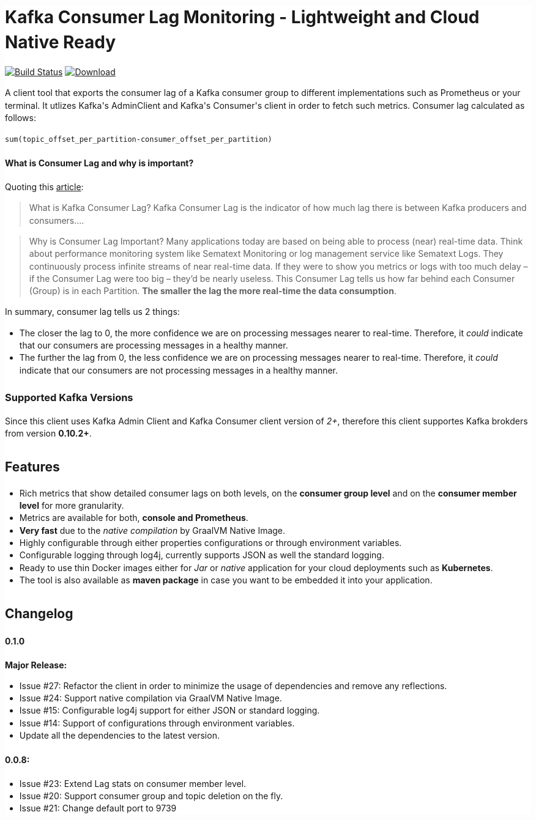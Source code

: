 Kafka Consumer Lag Monitoring - Lightweight and Cloud Native Ready
====
[![Build Status](https://travis-ci.com/omarsmak/kafka-consumer-lag-monitoring.svg?token=ACVRSYGMw5EM3tmwPiBz&branch=master)](https://travis-ci.com/omarsmak/kafka-consumer-lag-monitoring)
[ ![Download](https://api.bintray.com/packages/omarsmak/kafka/consumer-lag-monitoring/images/download.svg) ](https://bintray.com/omarsmak/kafka/consumer-lag-monitoring/_latestVersion)


A client tool that exports the consumer lag of a Kafka consumer group to different implementations such as Prometheus or your terminal. It utlizes Kafka's AdminClient and Kafka's Consumer's client in order to fetch such 
metrics.
Consumer lag calculated as follows:
    
    sum(topic_offset_per_partition-consumer_offset_per_partition)


#### What is Consumer Lag and why is important?
Quoting this [article](https://sematext.com/blog/kafka-consumer-lag-offsets-monitoring/):
> What is Kafka Consumer Lag? Kafka Consumer Lag is the indicator of how much lag there is between Kafka producers and consumers....

> Why is Consumer Lag Important? Many applications today are based on being able to process (near) real-time data. Think about performance monitoring system like Sematext Monitoring or log management service like Sematext Logs. They continuously process infinite streams of near real-time data. If they were to show you metrics or logs with too much delay – if the Consumer Lag were too big – they’d be nearly useless.  This Consumer Lag tells us how far behind each Consumer (Group) is in each Partition.  **The smaller the lag the more real-time the data consumption**.

In summary, consumer lag tells us 2 things:
* The closer the lag to 0, the more confidence we are on processing messages nearer to real-time. Therefore, it _could_ indicate that our consumers are processing messages in a healthy manner.
* The further the lag from 0, the less confidence we are on processing messages nearer to real-time. Therefore, it _could_ indicate that our consumers are not processing messages in a healthy manner.

### Supported Kafka Versions
Since this client uses Kafka Admin Client and Kafka Consumer client version of *2+*, therefore this client supportes Kafka brokders from version **0.10.2+**.

## Features
* Rich metrics that show detailed consumer lags on both levels, on the **consumer group level** and on the **consumer member level** for more granularity.
* Metrics are available for both, **console and Prometheus**. 
* **Very fast** due to the *native compilation* by GraalVM Native Image.
* Highly configurable through either properties configurations or through environment variables.
* Configurable logging through log4j, currently supports JSON as well the standard logging.
* Ready to use thin Docker images either for *Jar* or *native* application for your cloud deployments such as **Kubernetes**.
* The tool is also available as **maven package** in case you want to be embedded it into your application.

## Changelog
#### 0.1.0
**Major Release:**
- Issue #27: Refactor the client in order to minimize the usage of dependencies and remove any reflections.
- Issue #24: Support native compilation via GraalVM Native Image.
- Issue #15: Configurable log4j support for either JSON or standard logging.
- Issue #14: Support of configurations through environment variables.
- Update all the dependencies to the latest version.
#### 0.0.8: 
- Issue #23: Extend Lag stats on consumer member level.
- Issue #20: Support consumer group and topic deletion on the fly.
- Issue #21: Change default port to 9739